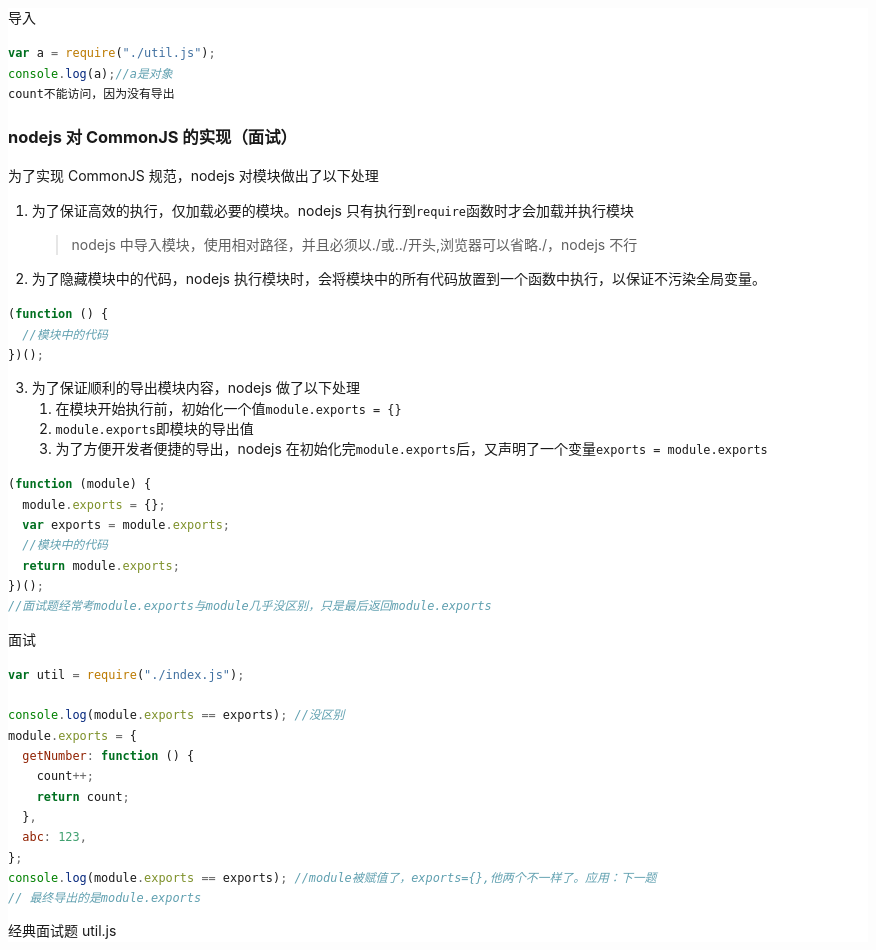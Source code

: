导入

```javascript
var a = require("./util.js");
console.log(a);//a是对象
count不能访问，因为没有导出
```

### nodejs 对 CommonJS 的实现（面试）

为了实现 CommonJS 规范，nodejs 对模块做出了以下处理

1. 为了保证高效的执行，仅加载必要的模块。nodejs 只有执行到`require`函数时才会加载并执行模块

   > nodejs 中导入模块，使用相对路径，并且必须以./或../开头,浏览器可以省略./，nodejs 不行

2. 为了隐藏模块中的代码，nodejs 执行模块时，会将模块中的所有代码放置到一个函数中执行，以保证不污染全局变量。

```javascript
(function () {
  //模块中的代码
})();
```

3. 为了保证顺利的导出模块内容，nodejs 做了以下处理
   1. 在模块开始执行前，初始化一个值`module.exports = {}`
   1. `module.exports`即模块的导出值
   1. 为了方便开发者便捷的导出，nodejs 在初始化完`module.exports`后，又声明了一个变量`exports = module.exports`

```javascript
(function (module) {
  module.exports = {};
  var exports = module.exports;
  //模块中的代码
  return module.exports;
})();
//面试题经常考module.exports与module几乎没区别，只是最后返回module.exports
```

面试

```javascript
var util = require("./index.js");

console.log(module.exports == exports); //没区别
module.exports = {
  getNumber: function () {
    count++;
    return count;
  },
  abc: 123,
};
console.log(module.exports == exports); //module被赋值了，exports={},他两个不一样了。应用：下一题
// 最终导出的是module.exports
```

经典面试题
util.js
